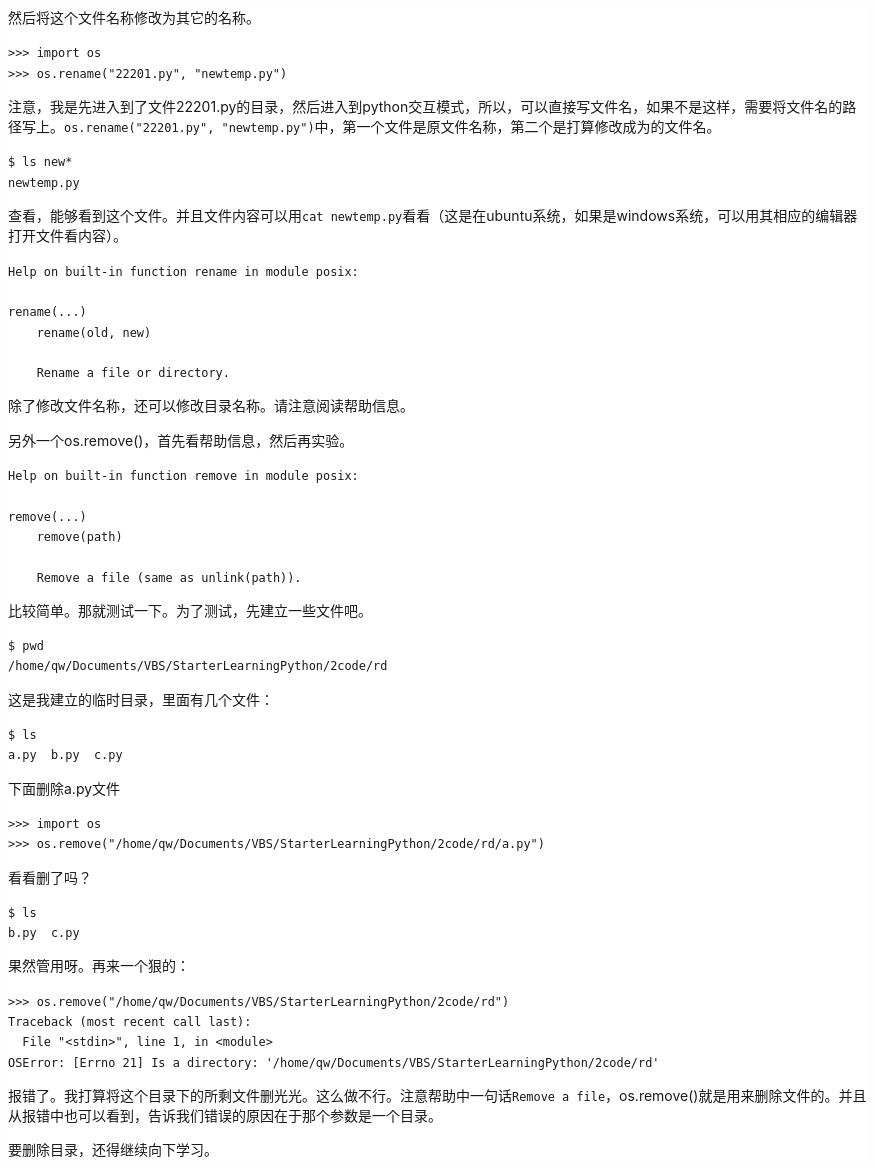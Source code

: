 然后将这个文件名称修改为其它的名称。

    >>> import os
    >>> os.rename("22201.py", "newtemp.py")

注意，我是先进入到了文件22201.py的目录，然后进入到python交互模式，所以，可以直接写文件名，如果不是这样，需要将文件名的路径写上。`os.rename("22201.py", "newtemp.py")`中，第一个文件是原文件名称，第二个是打算修改成为的文件名。

    $ ls new*
    newtemp.py

查看，能够看到这个文件。并且文件内容可以用`cat newtemp.py`看看（这是在ubuntu系统，如果是windows系统，可以用其相应的编辑器打开文件看内容）。

    Help on built-in function rename in module posix:

    rename(...)
        rename(old, new)
    
        Rename a file or directory.

除了修改文件名称，还可以修改目录名称。请注意阅读帮助信息。

另外一个os.remove()，首先看帮助信息，然后再实验。

    Help on built-in function remove in module posix:

    remove(...)
        remove(path)
    
        Remove a file (same as unlink(path)).

比较简单。那就测试一下。为了测试，先建立一些文件吧。

    $ pwd
    /home/qw/Documents/VBS/StarterLearningPython/2code/rd

这是我建立的临时目录，里面有几个文件：

    $ ls
    a.py  b.py  c.py

下面删除a.py文件

    >>> import os
    >>> os.remove("/home/qw/Documents/VBS/StarterLearningPython/2code/rd/a.py")

看看删了吗？

    $ ls
    b.py  c.py

果然管用呀。再来一个狠的：

    >>> os.remove("/home/qw/Documents/VBS/StarterLearningPython/2code/rd")
    Traceback (most recent call last): 
      File "<stdin>", line 1, in <module>
    OSError: [Errno 21] Is a directory: '/home/qw/Documents/VBS/StarterLearningPython/2code/rd'
    
报错了。我打算将这个目录下的所剩文件删光光。这么做不行。注意帮助中一句话`Remove a file`，os.remove()就是用来删除文件的。并且从报错中也可以看到，告诉我们错误的原因在于那个参数是一个目录。

要删除目录，还得继续向下学习。
